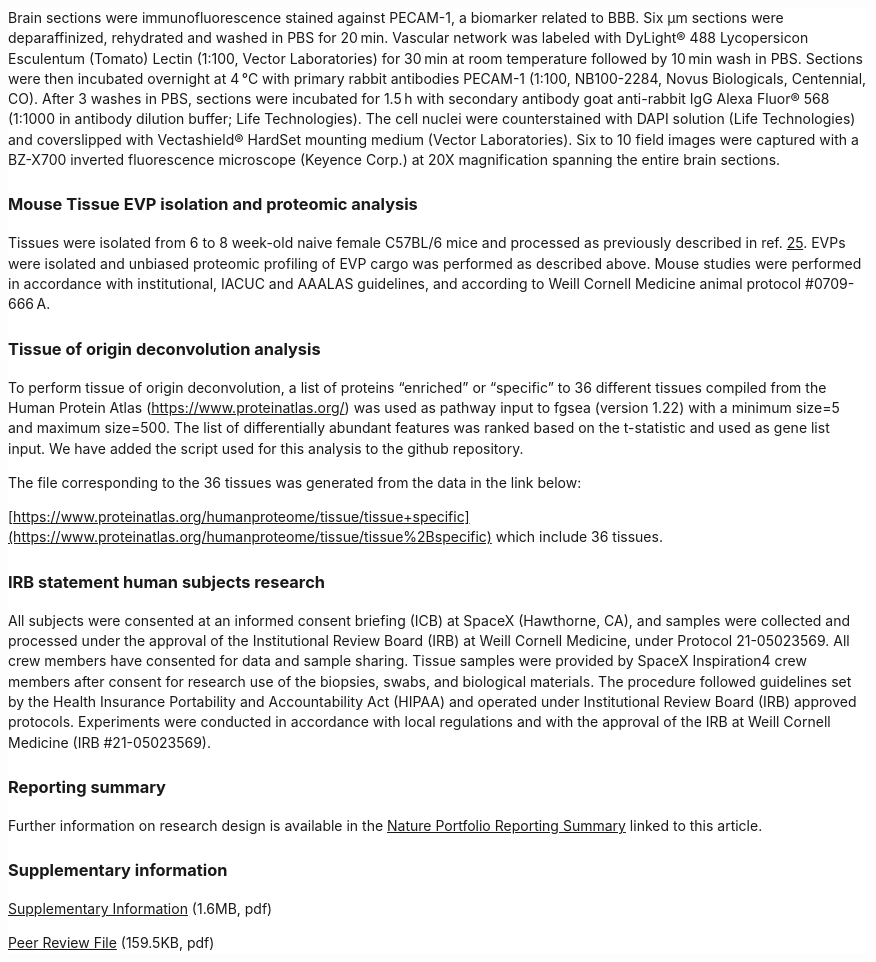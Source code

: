 Brain sections were immunofluorescence stained against PECAM-1, a biomarker related to BBB. Six µm sections were deparaffinized, rehydrated and washed in PBS for 20 min. Vascular network was labeled with DyLight® 488 Lycopersicon Esculentum (Tomato) Lectin (1:100, Vector Laboratories) for 30 min at room temperature followed by 10 min wash in PBS. Sections were then incubated overnight at 4 °C with primary rabbit antibodies PECAM-1 (1:100, NB100-2284, Novus Biologicals, Centennial, CO). After 3 washes in PBS, sections were incubated for 1.5 h with secondary antibody goat anti-rabbit IgG Alexa Fluor® 568 (1:1000 in antibody dilution buffer; Life Technologies). The cell nuclei were counterstained with DAPI solution (Life Technologies) and coverslipped with Vectashield® HardSet mounting medium (Vector Laboratories). Six to 10 field images were captured with a BZ-X700 inverted fluorescence microscope (Keyence Corp.) at 20X magnification spanning the entire brain sections.

### Mouse Tissue EVP isolation and proteomic analysis

Tissues were isolated from 6 to 8 week-old naive female C57BL/6 mice and processed as previously described in ref. [25](#CR25). EVPs were isolated and unbiased proteomic profiling of EVP cargo was performed as described above. Mouse studies were performed in accordance with institutional, IACUC and AAALAS guidelines, and according to Weill Cornell Medicine animal protocol #0709-666 A.

### Tissue of origin deconvolution analysis

To perform tissue of origin deconvolution, a list of proteins “enriched” or “specific” to 36 different tissues compiled from the Human Protein Atlas (<https://www.proteinatlas.org/>) was used as pathway input to fgsea (version 1.22) with a minimum size=5 and maximum size=500. The list of differentially abundant features was ranked based on the t-statistic and used as gene list input. We have added the script used for this analysis to the github repository.

The file corresponding to the 36 tissues was generated from the data in the link below:

[https://www.proteinatlas.org/humanproteome/tissue/tissue+specific](https://www.proteinatlas.org/humanproteome/tissue/tissue%2Bspecific) which include 36 tissues.

### IRB statement human subjects research

All subjects were consented at an informed consent briefing (ICB) at SpaceX (Hawthorne, CA), and samples were collected and processed under the approval of the Institutional Review Board (IRB) at Weill Cornell Medicine, under Protocol 21-05023569. All crew members have consented for data and sample sharing. Tissue samples were provided by SpaceX Inspiration4 crew members after consent for research use of the biopsies, swabs, and biological materials. The procedure followed guidelines set by the Health Insurance Portability and Accountability Act (HIPAA) and operated under Institutional Review Board (IRB) approved protocols. Experiments were conducted in accordance with local regulations and with the approval of the IRB at Weill Cornell Medicine (IRB #21-05023569).

### Reporting summary

Further information on research design is available in the [Nature Portfolio Reporting Summary](#MOESM3) linked to this article.

### Supplementary information

[Supplementary Information](/articles/instance/11166969/bin/41467_2024_48841_MOESM1_ESM.pdf) (1.6MB, pdf)

[Peer Review File](/articles/instance/11166969/bin/41467_2024_48841_MOESM2_ESM.pdf) (159.5KB, pdf)
